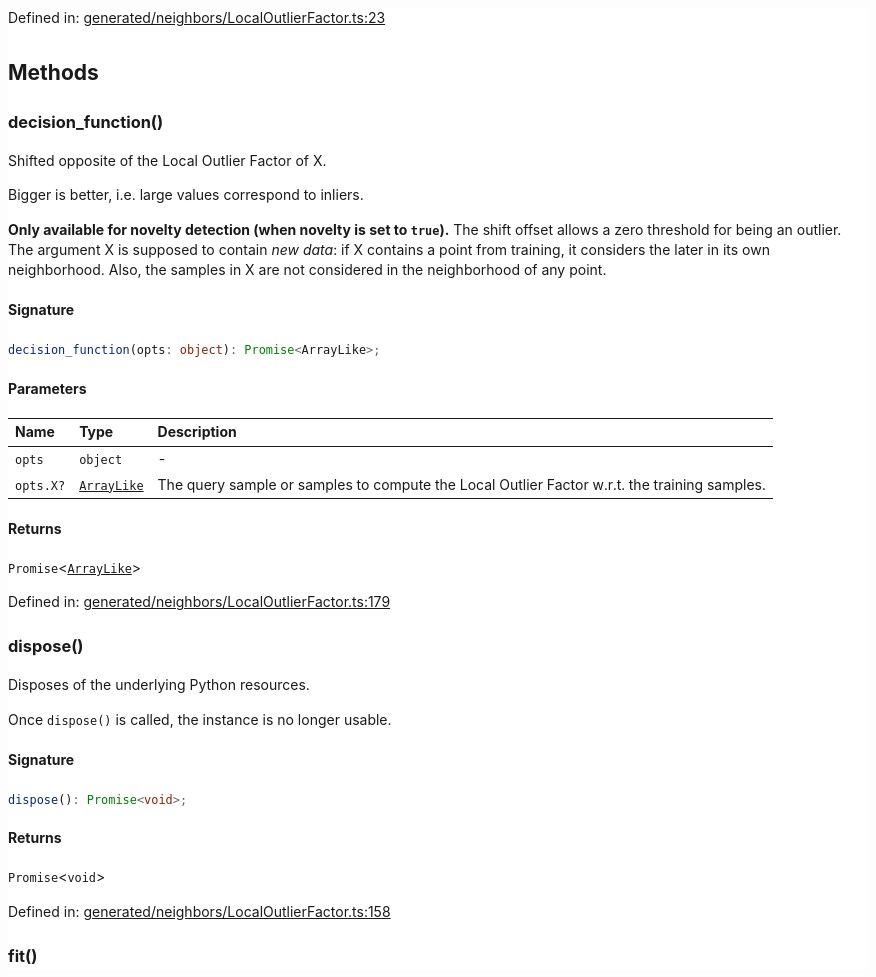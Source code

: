 Defined in:  [generated/neighbors/LocalOutlierFactor.ts:23](https://github.com/transitive-bullshit/scikit-learn-ts/blob/22af0e7/packages/sklearn/src/generated/neighbors/LocalOutlierFactor.ts#L23)

## Methods

### decision\_function()

Shifted opposite of the Local Outlier Factor of X.

Bigger is better, i.e. large values correspond to inliers.

**Only available for novelty detection (when novelty is set to `true`).** The shift offset allows a zero threshold for being an outlier. The argument X is supposed to contain *new data*: if X contains a point from training, it considers the later in its own neighborhood. Also, the samples in X are not considered in the neighborhood of any point.

#### Signature

```ts
decision_function(opts: object): Promise<ArrayLike>;
```

#### Parameters

| Name | Type | Description |
| :------ | :------ | :------ |
| `opts` | `object` | - |
| `opts.X?` | [`ArrayLike`](../types/ArrayLike.md) | The query sample or samples to compute the Local Outlier Factor w.r.t. the training samples. |

#### Returns

`Promise`\<[`ArrayLike`](../types/ArrayLike.md)\>

Defined in:  [generated/neighbors/LocalOutlierFactor.ts:179](https://github.com/transitive-bullshit/scikit-learn-ts/blob/22af0e7/packages/sklearn/src/generated/neighbors/LocalOutlierFactor.ts#L179)

### dispose()

Disposes of the underlying Python resources.

Once `dispose()` is called, the instance is no longer usable.

#### Signature

```ts
dispose(): Promise<void>;
```

#### Returns

`Promise`\<`void`\>

Defined in:  [generated/neighbors/LocalOutlierFactor.ts:158](https://github.com/transitive-bullshit/scikit-learn-ts/blob/22af0e7/packages/sklearn/src/generated/neighbors/LocalOutlierFactor.ts#L158)

### fit()
